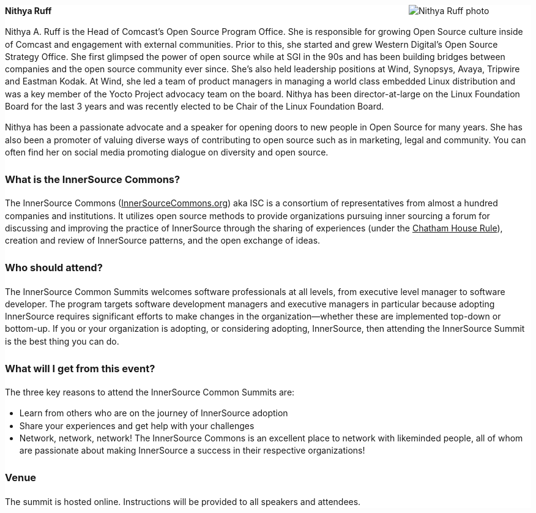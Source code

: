 
<img alt="Nithya Ruff photo" src="/images/events/speakers/isc_madrid_nithya_ruff.jpg" width="200" align="right"/>

**Nithya Ruff**

Nithya A. Ruff is the Head of Comcast’s Open Source Program Office.  She is responsible for growing Open Source culture inside of Comcast and engagement with external communities. Prior to this, she started and grew Western Digital’s Open Source Strategy Office. She first glimpsed the power of open source while at SGI in the 90s and has been building bridges between companies and the open source community ever since. She’s also held leadership positions at Wind, Synopsys, Avaya, Tripwire and Eastman Kodak. At Wind, she led a team of product managers in managing a world class embedded Linux distribution and was a key member of the Yocto Project advocacy team on the board. Nithya has been director-at-large on the Linux Foundation Board for the last 3 years and was recently elected to be Chair of the Linux Foundation Board. 

Nithya has been a passionate advocate and a speaker for opening doors to new people in Open Source for many years. She has also been a promoter of valuing diverse ways of contributing to open source such as in marketing, legal and community.   You can often find her on social media promoting dialogue on diversity and open source.


### What is the InnerSource Commons?

The InnerSource Commons ([InnerSourceCommons.org](http://innersourcecommons.org)) aka ISC is a consortium of representatives from almost a hundred companies and institutions. It utilizes open source methods to provide organizations pursuing inner sourcing a forum for discussing and improving the practice of InnerSource through the sharing of experiences (under the [Chatham House Rule](https://www.chathamhouse.org/about/chatham-house-rule)), creation and review of InnerSource patterns, and the open exchange of ideas.
  
### Who should attend?

The InnerSource Common Summits welcomes software professionals at all levels, from executive level manager to software developer.  The program targets software development managers and executive managers in particular because adopting InnerSource requires significant efforts to make changes in the organization—whether these are implemented top-down or bottom-up. If you or your organization is adopting, or considering adopting, InnerSource, then attending the InnerSource Summit is the best thing you can do.
   
### What will I get from this event?

The three key reasons to attend the InnerSource Common Summits are:

* Learn from others who are on the journey of InnerSource adoption
* Share your experiences and get help with your challenges
* Network, network, network! The InnerSource Commons is an excellent place to network with likeminded people, all of whom are passionate about making InnerSource a success in their respective organizations!

### Venue

The summit is hosted online. Instructions will be provided to all speakers and attendees.


